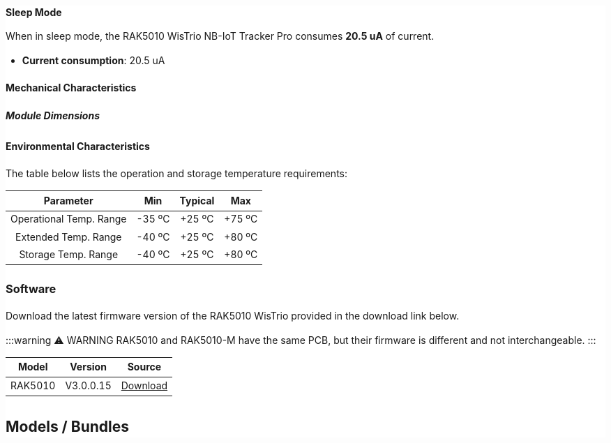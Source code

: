 **Sleep Mode**

When in sleep mode, the RAK5010 WisTrio NB-IoT Tracker Pro consumes **20.5&nbsp;uA** of current.

- **Current consumption**: 20.5&nbsp;uA

<rk-img
  src="/assets/images/wistrio/rak5010/datasheet/oscilloscope-screen-capture-of-rak4600-lora®-module-in-sleep-mode.jpg"
  width="85%"
  caption="Oscilloscope Screen Capture of RAK4600 LoRa Module in Sleep Mode"
/>

#### Mechanical Characteristics

##### Module Dimensions


<rk-img
  src="/assets/images/wistrio/rak5010/datasheet/top-view-mechanical-dimension.jpg"
  width="75%"
  caption="Top View"
/>

<rk-img
  src="/assets/images/wistrio/rak5010/datasheet/bottom-view-mechanical-dimension.jpg"
  width="50%"
  caption="Bottom View"
/>

#### Environmental Characteristics

The table below lists the operation and storage temperature requirements:

|        Parameter        |     Min     |   Typical   |     Max     |
| :---------------------: | :---------: | :---------: | :---------: |
| Operational Temp. Range | -35&nbsp;ºC | +25&nbsp;ºC | +75&nbsp;ºC |
|  Extended Temp. Range   | -40&nbsp;ºC | +25&nbsp;ºC | +80&nbsp;ºC |
|   Storage Temp. Range   | -40&nbsp;ºC | +25&nbsp;ºC | +80&nbsp;ºC |

### Software

Download the latest firmware version of the RAK5010 WisTrio provided in the download link below. 

:::warning ⚠️ WARNING
RAK5010 and RAK5010-M have the same PCB, but their firmware is different and not interchangeable.
:::

| Model   | Version   | Source                                                                                              |
| ------- | --------- | --------------------------------------------------------------------------------------------------- |
| RAK5010 | V3.0.0.15 | [Download](https://downloads.rakwireless.com/Cellular/RAK5010/Firmware/RAK5010_Latest_Firmware.zip) |


## Models / Bundles
